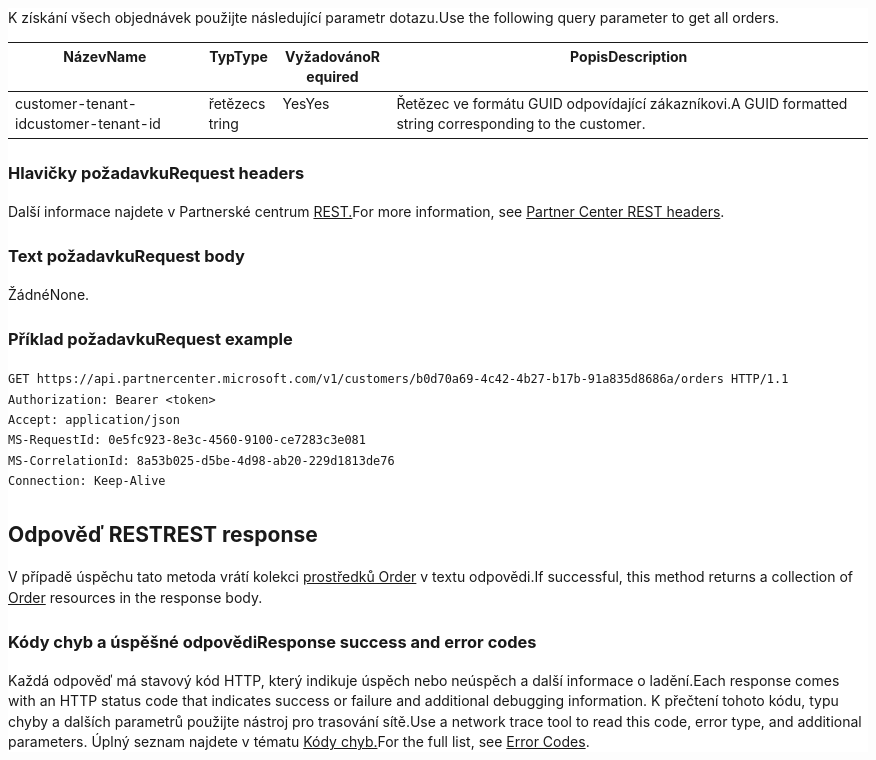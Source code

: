 <span data-ttu-id="2f3f8-129">K získání všech objednávek použijte následující parametr dotazu.</span><span class="sxs-lookup"><span data-stu-id="2f3f8-129">Use the following query parameter to get all orders.</span></span>

| <span data-ttu-id="2f3f8-130">Název</span><span class="sxs-lookup"><span data-stu-id="2f3f8-130">Name</span></span>                   | <span data-ttu-id="2f3f8-131">Typ</span><span class="sxs-lookup"><span data-stu-id="2f3f8-131">Type</span></span>     | <span data-ttu-id="2f3f8-132">Vyžadováno</span><span class="sxs-lookup"><span data-stu-id="2f3f8-132">Required</span></span> | <span data-ttu-id="2f3f8-133">Popis</span><span class="sxs-lookup"><span data-stu-id="2f3f8-133">Description</span></span>                                               |
|------------------------|----------|----------|-----------------------------------------------------------|
| <span data-ttu-id="2f3f8-134">customer-tenant-id</span><span class="sxs-lookup"><span data-stu-id="2f3f8-134">customer-tenant-id</span></span>     | <span data-ttu-id="2f3f8-135">řetězec</span><span class="sxs-lookup"><span data-stu-id="2f3f8-135">string</span></span>   | <span data-ttu-id="2f3f8-136">Yes</span><span class="sxs-lookup"><span data-stu-id="2f3f8-136">Yes</span></span>      | <span data-ttu-id="2f3f8-137">Řetězec ve formátu GUID odpovídající zákazníkovi.</span><span class="sxs-lookup"><span data-stu-id="2f3f8-137">A GUID formatted string corresponding to the customer.</span></span>    |

### <a name="request-headers"></a><span data-ttu-id="2f3f8-138">Hlavičky požadavku</span><span class="sxs-lookup"><span data-stu-id="2f3f8-138">Request headers</span></span>

<span data-ttu-id="2f3f8-139">Další informace najdete v Partnerské centrum [REST.](headers.md)</span><span class="sxs-lookup"><span data-stu-id="2f3f8-139">For more information, see [Partner Center REST headers](headers.md).</span></span>

### <a name="request-body"></a><span data-ttu-id="2f3f8-140">Text požadavku</span><span class="sxs-lookup"><span data-stu-id="2f3f8-140">Request body</span></span>

<span data-ttu-id="2f3f8-141">Žádné</span><span class="sxs-lookup"><span data-stu-id="2f3f8-141">None.</span></span>

### <a name="request-example"></a><span data-ttu-id="2f3f8-142">Příklad požadavku</span><span class="sxs-lookup"><span data-stu-id="2f3f8-142">Request example</span></span>

```http
GET https://api.partnercenter.microsoft.com/v1/customers/b0d70a69-4c42-4b27-b17b-91a835d8686a/orders HTTP/1.1
Authorization: Bearer <token>
Accept: application/json
MS-RequestId: 0e5fc923-8e3c-4560-9100-ce7283c3e081
MS-CorrelationId: 8a53b025-d5be-4d98-ab20-229d1813de76
Connection: Keep-Alive
```

## <a name="rest-response"></a><span data-ttu-id="2f3f8-143">Odpověď REST</span><span class="sxs-lookup"><span data-stu-id="2f3f8-143">REST response</span></span>

<span data-ttu-id="2f3f8-144">V případě úspěchu tato metoda vrátí kolekci [prostředků Order](order-resources.md) v textu odpovědi.</span><span class="sxs-lookup"><span data-stu-id="2f3f8-144">If successful, this method returns a collection of [Order](order-resources.md) resources in the response body.</span></span>

### <a name="response-success-and-error-codes"></a><span data-ttu-id="2f3f8-145">Kódy chyb a úspěšné odpovědi</span><span class="sxs-lookup"><span data-stu-id="2f3f8-145">Response success and error codes</span></span>

<span data-ttu-id="2f3f8-146">Každá odpověď má stavový kód HTTP, který indikuje úspěch nebo neúspěch a další informace o ladění.</span><span class="sxs-lookup"><span data-stu-id="2f3f8-146">Each response comes with an HTTP status code that indicates success or failure and additional debugging information.</span></span> <span data-ttu-id="2f3f8-147">K přečtení tohoto kódu, typu chyby a dalších parametrů použijte nástroj pro trasování sítě.</span><span class="sxs-lookup"><span data-stu-id="2f3f8-147">Use a network trace tool to read this code, error type, and additional parameters.</span></span> <span data-ttu-id="2f3f8-148">Úplný seznam najdete v tématu [Kódy chyb.](error-codes.md)</span><span class="sxs-lookup"><span data-stu-id="2f3f8-148">For the full list, see [Error Codes](error-codes.md).</span></span>
